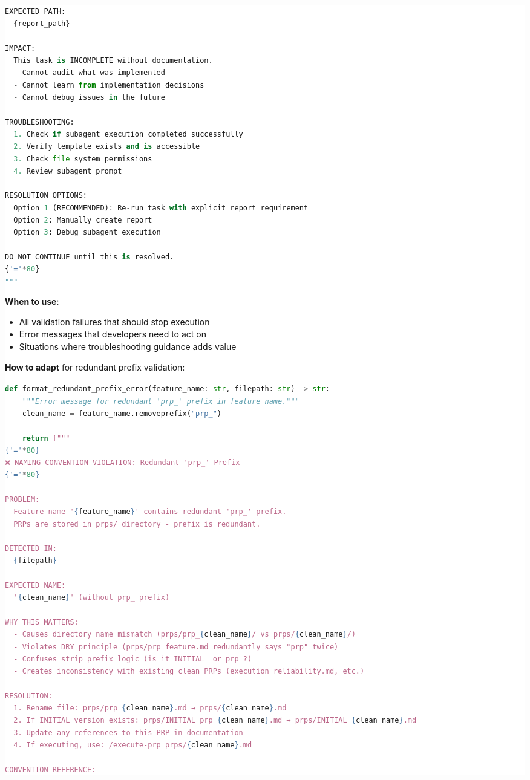 ```python
EXPECTED PATH:
  {report_path}

IMPACT:
  This task is INCOMPLETE without documentation.
  - Cannot audit what was implemented
  - Cannot learn from implementation decisions
  - Cannot debug issues in the future

TROUBLESHOOTING:
  1. Check if subagent execution completed successfully
  2. Verify template exists and is accessible
  3. Check file system permissions
  4. Review subagent prompt

RESOLUTION OPTIONS:
  Option 1 (RECOMMENDED): Re-run task with explicit report requirement
  Option 2: Manually create report
  Option 3: Debug subagent execution

DO NOT CONTINUE until this is resolved.
{'='*80}
"""
```

**When to use**:
- All validation failures that should stop execution
- Error messages that developers need to act on
- Situations where troubleshooting guidance adds value

**How to adapt** for redundant prefix validation:
```python
def format_redundant_prefix_error(feature_name: str, filepath: str) -> str:
    """Error message for redundant 'prp_' prefix in feature name."""
    clean_name = feature_name.removeprefix("prp_")

    return f"""
{'='*80}
❌ NAMING CONVENTION VIOLATION: Redundant 'prp_' Prefix
{'='*80}

PROBLEM:
  Feature name '{feature_name}' contains redundant 'prp_' prefix.
  PRPs are stored in prps/ directory - prefix is redundant.

DETECTED IN:
  {filepath}

EXPECTED NAME:
  '{clean_name}' (without prp_ prefix)

WHY THIS MATTERS:
  - Causes directory name mismatch (prps/prp_{clean_name}/ vs prps/{clean_name}/)
  - Violates DRY principle (prps/prp_feature.md redundantly says "prp" twice)
  - Confuses strip_prefix logic (is it INITIAL_ or prp_?)
  - Creates inconsistency with existing clean PRPs (execution_reliability.md, etc.)

RESOLUTION:
  1. Rename file: prps/prp_{clean_name}.md → prps/{clean_name}.md
  2. If INITIAL version exists: prps/INITIAL_prp_{clean_name}.md → prps/INITIAL_{clean_name}.md
  3. Update any references to this PRP in documentation
  4. If executing, use: /execute-prp prps/{clean_name}.md

CONVENTION REFERENCE:
```